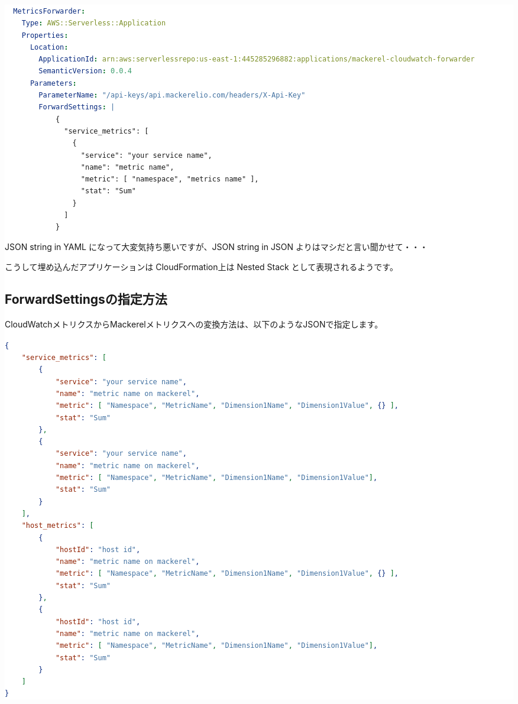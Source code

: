 ```yaml
  MetricsForwarder:
    Type: AWS::Serverless::Application
    Properties:
      Location:
        ApplicationId: arn:aws:serverlessrepo:us-east-1:445285296882:applications/mackerel-cloudwatch-forwarder
        SemanticVersion: 0.0.4
      Parameters:
        ParameterName: "/api-keys/api.mackerelio.com/headers/X-Api-Key"
        ForwardSettings: |
            {
              "service_metrics": [
                {
                  "service": "your service name",
                  "name": "metric name",
                  "metric": [ "namespace", "metrics name" ],
                  "stat": "Sum"
                }
              ]
            }
```

JSON string in YAML になって大変気持ち悪いですが、JSON string in JSON よりはマシだと言い聞かせて・・・

こうして埋め込んだアプリケーションは CloudFormation上は Nested Stack として表現されるようです。

## ForwardSettingsの指定方法

CloudWatchメトリクスからMackerelメトリクスへの変換方法は、以下のようなJSONで指定します。

```json
{
    "service_metrics": [
        {
            "service": "your service name",
            "name": "metric name on mackerel",
            "metric": [ "Namespace", "MetricName", "Dimension1Name", "Dimension1Value", {} ],
            "stat": "Sum"
        },
        {
            "service": "your service name",
            "name": "metric name on mackerel",
            "metric": [ "Namespace", "MetricName", "Dimension1Name", "Dimension1Value"],
            "stat": "Sum"
        }
    ],
    "host_metrics": [
        {
            "hostId": "host id",
            "name": "metric name on mackerel",
            "metric": [ "Namespace", "MetricName", "Dimension1Name", "Dimension1Value", {} ],
            "stat": "Sum"
        },
        {
            "hostId": "host id",
            "name": "metric name on mackerel",
            "metric": [ "Namespace", "MetricName", "Dimension1Name", "Dimension1Value"],
            "stat": "Sum"
        }
    ]
}
```
